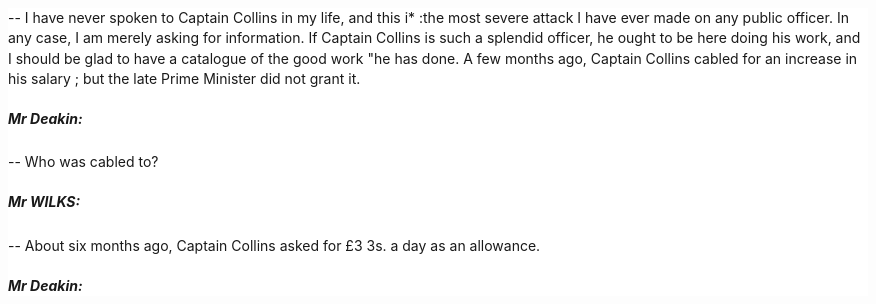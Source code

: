 -- I have never spoken to Captain Collins in my life, and this i* :the most severe attack I have ever made on any public officer. In any case, I am merely asking for information. If Captain Collins is  such  a splendid officer, he ought to be here doing his work, and I should be glad to have a catalogue of the good work "he has done. A few months ago, Captain Collins cabled for an increase in his salary ; but the late Prime Minister did not grant it. 

##### Mr Deakin:

-- Who was cabled to? 

##### Mr WILKS:

-- About six months ago, Captain Collins asked for £3 3s. a day as an allowance. 

##### Mr Deakin:

